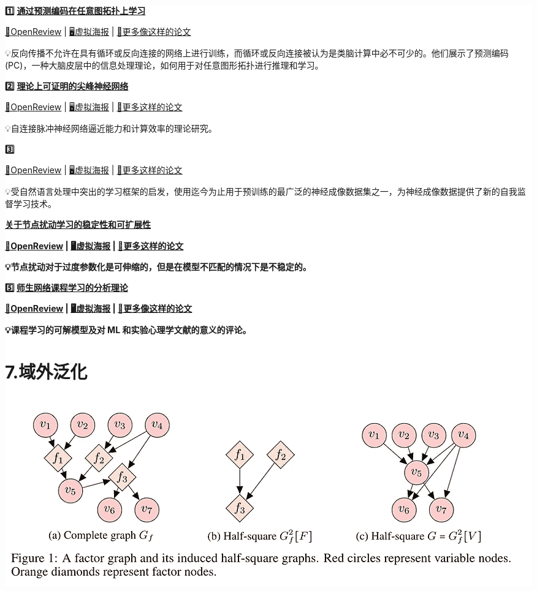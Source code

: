 **1️⃣** [**通过预测编码在任意图拓扑上学习**](https://search.zeta-alpha.com/?doc_ids=49e1806683d3a6561fdf63f19c2b350e1090d013)

[🔗OpenReview](https://openreview.net/forum?id=dqO59nI_R9A) | [🖥虚拟海报](https://neurips.cc/virtual/2022/poster/53267) | [🔎更多像这样的论文](https://search.zeta-alpha.com/?retrieval_method=keyword&retrieval_unit=document&d=c&sort_by=relevance&with_code=false&doc_sources=Advances+in+Neural+Information+Processing+Systems&dr=2022-01-01T00%3A00%3A00%2C2022-12-31T23%3A59%3A59&similar_to=CO_3582162)

💡反向传播不允许在具有循环或反向连接的网络上进行训练，而循环或反向连接被认为是类脑计算中必不可少的。他们展示了预测编码(PC)，一种大脑皮层中的信息处理理论，如何用于对任意图形拓扑进行推理和学习。

**2️⃣** [**理论上可证明的尖峰神经网络**](https://search.zeta-alpha.com/?doc_ids=b82404679c4ecc140218542b1d80e379f2bd1841)

[🔗OpenReview](https://openreview.net/forum?id=I0CiI7Oyp1E) | [🖥虚拟海报](https://neurips.cc/virtual/2022/poster/54605) | [🔎更多这样的论文](https://search.zeta-alpha.com/?retrieval_method=keyword&retrieval_unit=document&d=c&sort_by=relevance&with_code=false&doc_sources=Advances+in+Neural+Information+Processing+Systems&dr=2022-01-01T00%3A00%3A00%2C2022-12-31T23%3A59%3A59&similar_to=CO_3306917)

💡自连接脉冲神经网络逼近能力和计算效率的理论研究。

**3️⃣**

[🔗OpenReview](https://openreview.net/forum?id=lMrpZ-ycIaT) | [🖥虚拟海报](https://neurips.cc/virtual/2022/poster/54130) | [🔎更多这样的论文](https://search.zeta-alpha.com/?retrieval_method=keyword&retrieval_unit=document&d=c&sort_by=relevance&with_code=false&doc_sources=Advances+in+Neural+Information+Processing+Systems&dr=2022-01-01T00%3A00%3A00%2C2022-12-31T23%3A59%3A59&similar_to=CO_3532782)

💡受自然语言处理中突出的学习框架的启发，使用迄今为止用于预训练的最广泛的神经成像数据集之一，为神经成像数据提供了新的自我监督学习技术。

**[**关于节点扰动学习的稳定性和可扩展性**](https://search.zeta-alpha.com/?doc_ids=d79291f73027a652d91c6dad19ba8cfd2bdae13e)**

**[🔗OpenReview](https://openreview.net/forum?id=X0CKM7QV5k) | [🖥虚拟海报](https://neurips.cc/virtual/2022/poster/53156) | [🔎更多这样的论文](https://search.zeta-alpha.com/?retrieval_method=keyword&retrieval_unit=document&d=c&sort_by=relevance&with_code=false&doc_sources=Advances+in+Neural+Information+Processing+Systems&dr=2022-01-01T00%3A00%3A00%2C2022-12-31T23%3A59%3A59&similar_to=CO_3742969)**

**💡节点扰动对于过度参数化是可伸缩的，但是在模型不匹配的情况下是不稳定的。**

****5️⃣** [**师生网络课程学习的分析理论**](https://search.zeta-alpha.com/?doc_ids=8baf7d77b17fe862f1916846ace887e89d449c58)**

**[🔗OpenReview](https://openreview.net/forum?id=4d_tnQ_agHI) | [🖥虚拟海报](https://neurips.cc/virtual/2022/poster/53438) | [🔎更多像这样的论文](https://search.zeta-alpha.com/?retrieval_method=keyword&retrieval_unit=document&d=c&sort_by=relevance&with_code=false&doc_sources=Advances+in+Neural+Information+Processing+Systems&dr=2022-01-01T00%3A00%3A00%2C2022-12-31T23%3A59%3A59&similar_to=CO_3592293)**

**💡课程学习的可解模型及对 ML 和实验心理学文献的意义的评论。**

# **7.域外泛化**

**![](img/de32396e25c962bc3260459b3de8479b.png)**
